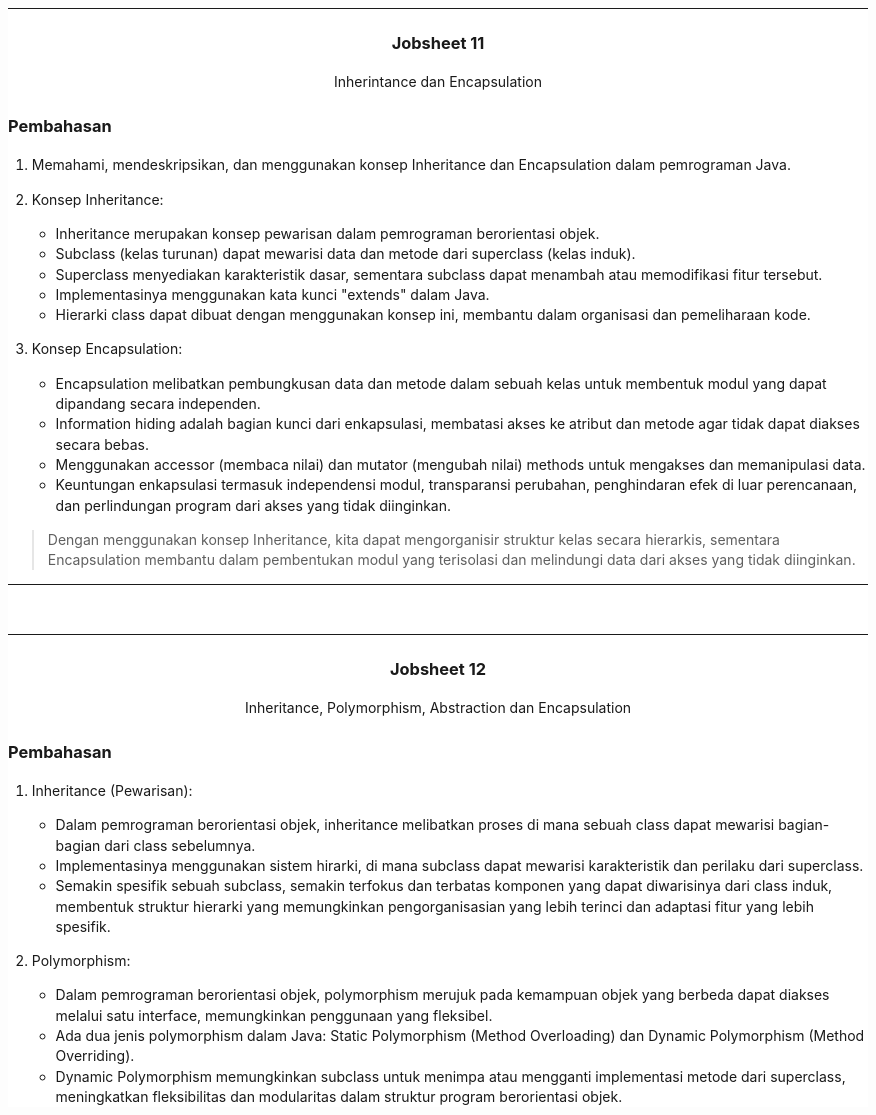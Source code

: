 <hr>
<h3 align="center">Jobsheet 11</h3>
<p align="center">Inherintance dan Encapsulation </p>

### Pembahasan 
1. Memahami, mendeskripsikan, dan menggunakan konsep Inheritance dan Encapsulation dalam pemrograman Java.

2. Konsep Inheritance:
   - Inheritance merupakan konsep pewarisan dalam pemrograman berorientasi objek.
   - Subclass (kelas turunan) dapat mewarisi data dan metode dari superclass (kelas induk).
   - Superclass menyediakan karakteristik dasar, sementara subclass dapat menambah atau memodifikasi fitur tersebut.
   - Implementasinya menggunakan kata kunci "extends" dalam Java.
   - Hierarki class dapat dibuat dengan menggunakan konsep ini, membantu dalam organisasi dan pemeliharaan kode.

3. Konsep Encapsulation:
   - Encapsulation melibatkan pembungkusan data dan metode dalam sebuah kelas untuk membentuk modul yang dapat dipandang secara independen.
   - Information hiding adalah bagian kunci dari enkapsulasi, membatasi akses ke atribut dan metode agar tidak dapat diakses secara bebas.
   - Menggunakan accessor (membaca nilai) dan mutator (mengubah nilai) methods untuk mengakses dan memanipulasi data.
   - Keuntungan enkapsulasi termasuk independensi modul, transparansi perubahan, penghindaran efek di luar perencanaan, dan perlindungan program dari akses yang tidak diinginkan.

> Dengan menggunakan konsep Inheritance, kita dapat mengorganisir struktur kelas secara hierarkis, sementara Encapsulation membantu dalam pembentukan modul yang terisolasi dan melindungi data dari akses yang tidak diinginkan.
<hr>
<br>

<hr>
<h3 align="center">Jobsheet 12</h3>
<p align="center">Inheritance, Polymorphism, Abstraction dan Encapsulation </p>

### Pembahasan 
1. Inheritance (Pewarisan):
   - Dalam pemrograman berorientasi objek, inheritance melibatkan proses di mana sebuah class dapat mewarisi bagian-bagian dari class sebelumnya.
   - Implementasinya menggunakan sistem hirarki, di mana subclass dapat mewarisi karakteristik dan perilaku dari superclass.
   - Semakin spesifik sebuah subclass, semakin terfokus dan terbatas komponen yang dapat diwarisinya dari class induk, membentuk struktur hierarki yang memungkinkan pengorganisasian yang lebih terinci dan adaptasi fitur yang lebih spesifik.

2. Polymorphism:
   - Dalam pemrograman berorientasi objek, polymorphism merujuk pada kemampuan objek yang berbeda dapat diakses melalui satu interface, memungkinkan penggunaan yang fleksibel.
   - Ada dua jenis polymorphism dalam Java: Static Polymorphism (Method Overloading) dan Dynamic Polymorphism (Method Overriding).
   - Dynamic Polymorphism memungkinkan subclass untuk menimpa atau mengganti implementasi metode dari superclass, meningkatkan fleksibilitas dan modularitas dalam struktur program berorientasi objek.
